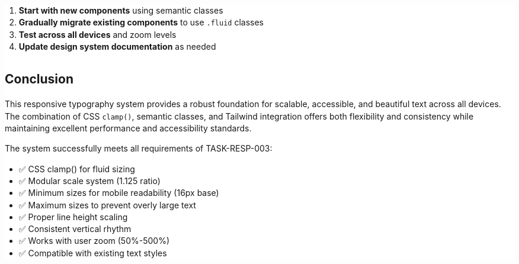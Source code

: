1. **Start with new components** using semantic classes
2. **Gradually migrate existing components** to use `.fluid` classes
3. **Test across all devices** and zoom levels
4. **Update design system documentation** as needed

## Conclusion

This responsive typography system provides a robust foundation for scalable, accessible, and beautiful text across all devices. The combination of CSS `clamp()`, semantic classes, and Tailwind integration offers both flexibility and consistency while maintaining excellent performance and accessibility standards.

The system successfully meets all requirements of TASK-RESP-003:
- ✅ CSS clamp() for fluid sizing
- ✅ Modular scale system (1.125 ratio)
- ✅ Minimum sizes for mobile readability (16px base)
- ✅ Maximum sizes to prevent overly large text
- ✅ Proper line height scaling
- ✅ Consistent vertical rhythm
- ✅ Works with user zoom (50%-500%)
- ✅ Compatible with existing text styles